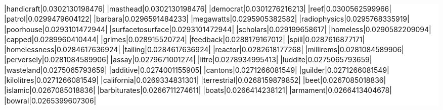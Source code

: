 |handicraft|0.0302130198476|
|masthead|0.0302130198476|
|democrat|0.0301276216213|
|reef|0.0300562599966|
|patrol|0.0299479604122|
|barbara|0.0296591484233|
|megawatts|0.0295905382582|
|radiophysics|0.0295768335919|
|poorhouse|0.0293101472944|
|surfacetosurface|0.0293101472944|
|scholars|0.029199658617|
|homeless|0.0290582209094|
|capped|0.0289960410444|
|grimes|0.028915520724|
|feedback|0.0288179167012|
|spill|0.0287616877171|
|homelessness|0.0284617636924|
|tailing|0.0284617636924|
|reactor|0.0282618177268|
|millirems|0.0281084589906|
|perversely|0.0281084589906|
|assay|0.0279671001274|
|litre|0.0278934995413|
|luddite|0.0275065793659|
|wasteland|0.0275065793659|
|additive|0.0274001155905|
|cantons|0.0271266081549|
|guilder|0.0271266081549|
|kilolitres|0.0271266081549|
|california|0.0269334831301|
|terrestrial|0.0268159879852|
|beet|0.0267085018836|
|islamic|0.0267085018836|
|barbiturates|0.0266711274611|
|boats|0.0266414238121|
|armament|0.0266413404678|
|bowral|0.0265399607306|
